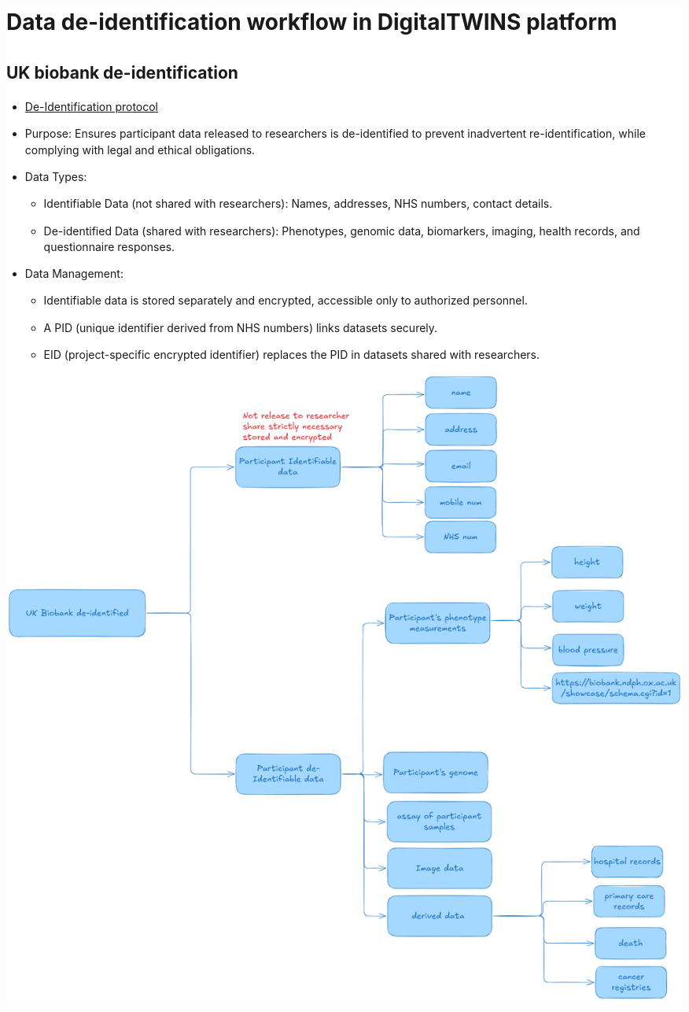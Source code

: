 # Data de-identification workflow in DigitalTWINS platform

## UK biobank de-identification
- [De-Identification protocol](https://www.ukbiobank.ac.uk/media/5bvp0vqw/de-identification-protocol.pdf)

- Purpose: Ensures participant data released to researchers is de-identified to prevent inadvertent re-identification, while complying with legal and ethical obligations.

- Data Types: 
    - Identifiable Data (not shared with researchers): Names, addresses, NHS numbers, contact details.

    - De-identified Data (shared with researchers): Phenotypes, genomic data, biomarkers, imaging, health records, and questionnaire responses.

- Data Management:

    - Identifiable data is stored separately and encrypted, accessible only to authorized personnel.

    - A PID (unique identifier derived from NHS numbers) links datasets securely.

    - EID (project-specific encrypted identifier) replaces the PID in datasets shared with researchers.

![image](/literature-review/data-de-identification/de-01.png)
